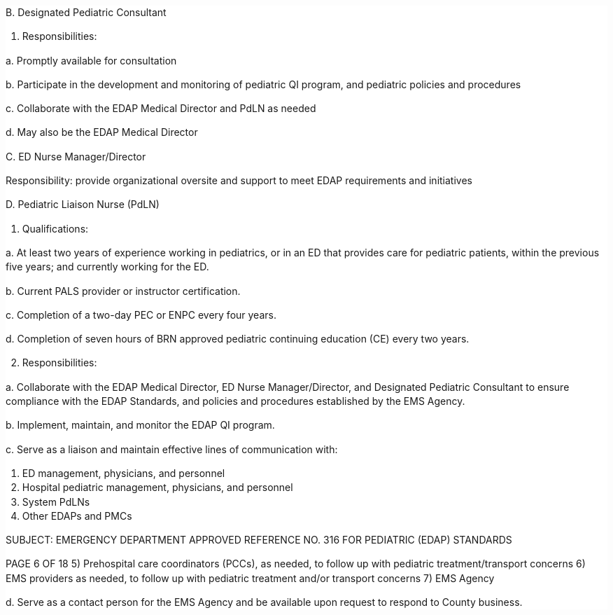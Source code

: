 B. Designated Pediatric Consultant 
 
1. Responsibilities: 
 
a. Promptly available for consultation 
 
b. Participate in the development and monitoring of pediatric QI 
program, and pediatric policies and procedures 
 
c. Collaborate with the EDAP Medical Director and PdLN as needed 
 
d. May also be the EDAP Medical Director 
 
C. ED Nurse Manager/Director 
 
Responsibility: provide organizational oversite and support to meet EDAP 
requirements and initiatives 
 
D. Pediatric Liaison Nurse (PdLN)  
 
1. Qualifications: 
 
a. At least two years of experience working in pediatrics, or in an ED 
that provides care for pediatric patients, within the previous five 
years; and currently working for the ED. 
 
b. Current PALS provider or instructor certification. 
 
c. Completion of a two-day PEC or ENPC every four years. 
 
d. Completion of seven hours of BRN approved pediatric continuing 
education (CE) every two years. 
 
2. Responsibilities: 
 
a. Collaborate with the EDAP Medical Director, ED Nurse 
Manager/Director, and Designated Pediatric Consultant to ensure 
compliance with the EDAP Standards, and policies and 
procedures established by the EMS Agency. 
 
b. Implement, maintain, and monitor the EDAP QI program. 
 
c. Serve as a liaison and maintain effective lines of communication 
with: 
 
1) ED management, physicians, and personnel 
2) Hospital pediatric management, physicians, and personnel 
3) System PdLNs 
4) Other EDAPs and PMCs 

SUBJECT: EMERGENCY DEPARTMENT APPROVED REFERENCE NO. 316 
 FOR PEDIATRIC (EDAP) STANDARDS 
 
PAGE 6 OF 18 
5) Prehospital care coordinators (PCCs), as needed, to follow 
up with pediatric treatment/transport concerns 
6) EMS providers as needed, to follow up with pediatric 
treatment and/or transport concerns 
7) EMS Agency 
 
d. Serve as a contact person for the EMS Agency and be available 
upon request to respond to County business. 
 